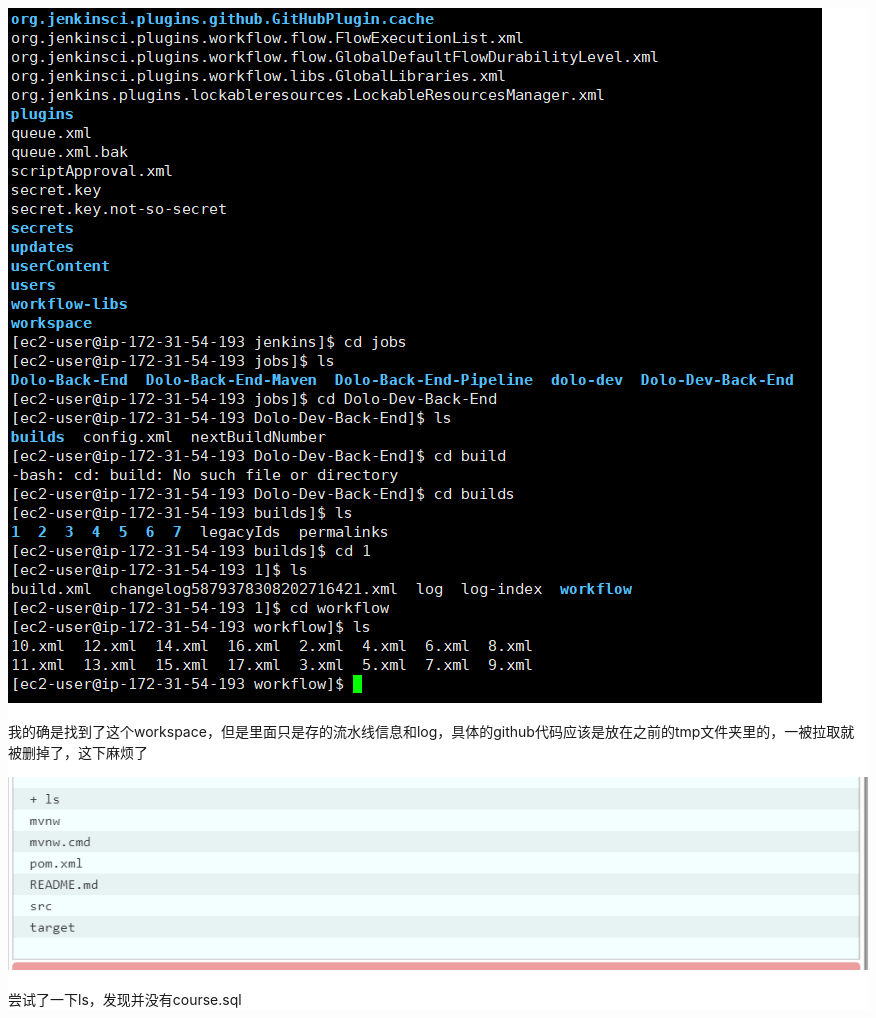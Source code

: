![image-20200721030725250](Jenkins%20Pipeline%20-%20End%20Game.assets/image-20200721030725250.png)

我的确是找到了这个workspace，但是里面只是存的流水线信息和log，具体的github代码应该是放在之前的tmp文件夹里的，一被拉取就被删掉了，这下麻烦了

![image-20200721031833235](Jenkins%20Pipeline%20-%20End%20Game.assets/image-20200721031833235.png)

尝试了一下ls，发现并没有course.sql
